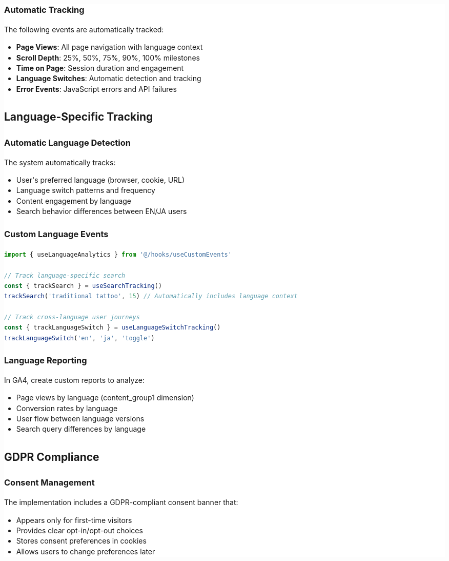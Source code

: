 ### Automatic Tracking

The following events are automatically tracked:

- **Page Views**: All page navigation with language context
- **Scroll Depth**: 25%, 50%, 75%, 90%, 100% milestones
- **Time on Page**: Session duration and engagement
- **Language Switches**: Automatic detection and tracking
- **Error Events**: JavaScript errors and API failures

## Language-Specific Tracking

### Automatic Language Detection

The system automatically tracks:
- User's preferred language (browser, cookie, URL)
- Language switch patterns and frequency
- Content engagement by language
- Search behavior differences between EN/JA users

### Custom Language Events

```typescript
import { useLanguageAnalytics } from '@/hooks/useCustomEvents'

// Track language-specific search
const { trackSearch } = useSearchTracking()
trackSearch('traditional tattoo', 15) // Automatically includes language context

// Track cross-language user journeys
const { trackLanguageSwitch } = useLanguageSwitchTracking()
trackLanguageSwitch('en', 'ja', 'toggle')
```

### Language Reporting

In GA4, create custom reports to analyze:
- Page views by language (content_group1 dimension)
- Conversion rates by language
- User flow between language versions
- Search query differences by language

## GDPR Compliance

### Consent Management

The implementation includes a GDPR-compliant consent banner that:
- Appears only for first-time visitors
- Provides clear opt-in/opt-out choices
- Stores consent preferences in cookies
- Allows users to change preferences later
